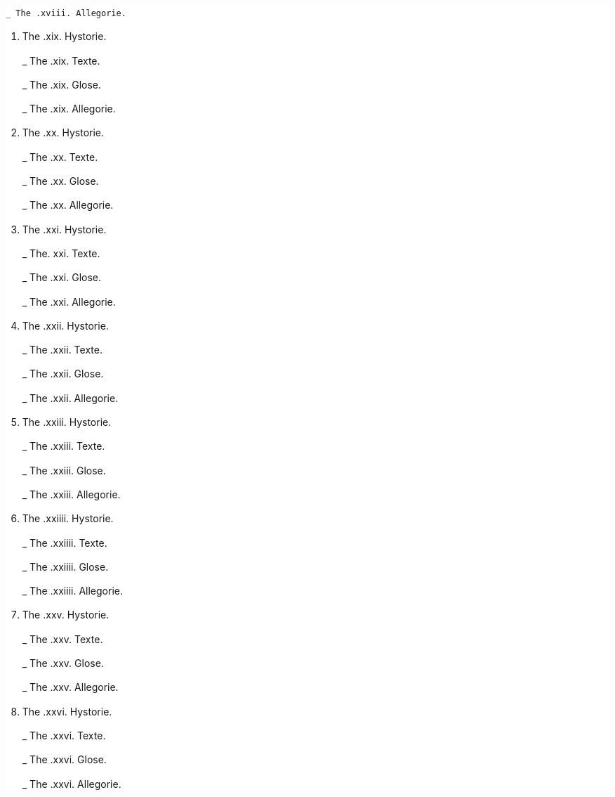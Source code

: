     _ The .xviii. Allegorie.

1. The .xix. Hystorie.

    _ The .xix. Texte.

    _ The .xix. Glose.

    _ The .xix. Allegorie.

1. The .xx. Hystorie.

    _ The .xx. Texte.

    _ The .xx. Glose.

    _ The .xx. Allegorie.

1. The .xxi. Hystorie.

    _ The. xxi. Texte.

    _ The .xxi. Glose.

    _ The .xxi. Allegorie.

1. The .xxii. Hystorie.

    _ The .xxii. Texte.

    _ The .xxii. Glose.

    _ The .xxii. Allegorie.

1. The .xxiii. Hystorie.

    _ The .xxiii. Texte.

    _ The .xxiii. Glose.

    _ The .xxiii. Allegorie.

1. The .xxiiii. Hystorie.

    _ The .xxiiii. Texte.

    _ The .xxiiii. Glose.

    _ The .xxiiii. Allegorie.

1. The .xxv. Hystorie.

    _ The .xxv. Texte.

    _ The .xxv. Glose.

    _ The .xxv. Allegorie.

1. The .xxvi. Hystorie.

    _ The .xxvi. Texte.

    _ The .xxvi. Glose.

    _ The .xxvi. Allegorie.
